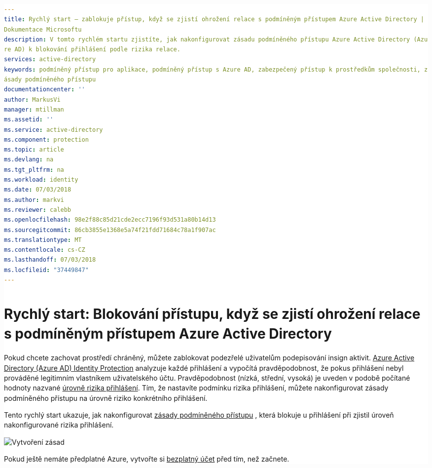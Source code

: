 ```yaml
---
title: Rychlý start – zablokuje přístup, když se zjistí ohrožení relace s podmíněným přístupem Azure Active Directory | Dokumentace Microsoftu
description: V tomto rychlém startu zjistíte, jak nakonfigurovat zásadu podmíněného přístupu Azure Active Directory (Azure AD) k blokování přihlášení podle rizika relace.
services: active-directory
keywords: podmíněný přístup pro aplikace, podmíněný přístup s Azure AD, zabezpečený přístup k prostředkům společnosti, zásady podmíněného přístupu
documentationcenter: ''
author: MarkusVi
manager: mtillman
ms.assetid: ''
ms.service: active-directory
ms.component: protection
ms.topic: article
ms.devlang: na
ms.tgt_pltfrm: na
ms.workload: identity
ms.date: 07/03/2018
ms.author: markvi
ms.reviewer: calebb
ms.openlocfilehash: 98e2f88c85d21cde2ecc7196f93d531a80b14d13
ms.sourcegitcommit: 86cb3855e1368e5a74f21fdd71684c78a1f907ac
ms.translationtype: MT
ms.contentlocale: cs-CZ
ms.lasthandoff: 07/03/2018
ms.locfileid: "37449847"
---
```

# <a name="quickstart-block-access-when-a-session-risk-is-detected-with-azure-active-directory-conditional-access"></a>Rychlý start: Blokování přístupu, když se zjistí ohrožení relace s podmíněným přístupem Azure Active Directory  

Pokud chcete zachovat prostředí chráněný, můžete zablokovat podezřelé uživatelům podepisování insign aktivit. [Azure Active Directory (Azure AD) Identity Protection](active-directory-identityprotection.md) analyzuje každé přihlášení a vypočítá pravděpodobnost, že pokus přihlášení nebyl prováděné legitimním vlastníkem uživatelského účtu. Pravděpodobnost (nízká, střední, vysoká) je uveden v podobě počítané hodnoty nazvané [úrovně rizika přihlášení](active-directory-conditional-access-conditions.md#sign-in-risk). Tím, že nastavíte podmínku rizika přihlášení, můžete nakonfigurovat zásady podmíněného přístupu na úrovně riziko konkrétního přihlášení. 

Tento rychlý start ukazuje, jak nakonfigurovat [zásady podmíněného přístupu](active-directory-conditional-access-azure-portal.md) , která blokuje u přihlášení při zjistil úroveň nakonfigurované rizika přihlášení. 

![Vytvoření zásad](./media/active-directory-conditional-access-app-sign-in-risk/1000.png)


Pokud ještě nemáte předplatné Azure, vytvořte si [bezplatný účet](https://azure.microsoft.com/free/?WT.mc_id=A261C142F) před tím, než začnete.
